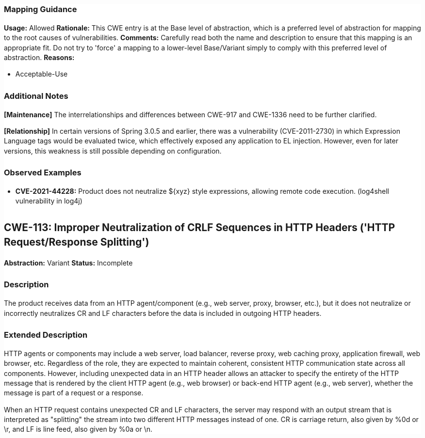 ### Mapping Guidance
**Usage:** Allowed
**Rationale:** This CWE entry is at the Base level of abstraction, which is a preferred level of abstraction for mapping to the root causes of vulnerabilities.
**Comments:** Carefully read both the name and description to ensure that this mapping is an appropriate fit. Do not try to 'force' a mapping to a lower-level Base/Variant simply to comply with this preferred level of abstraction.
**Reasons:**
- Acceptable-Use


### Additional Notes
**[Maintenance]** The interrelationships and differences between CWE-917 and CWE-1336 need to be further clarified.

**[Relationship]** In certain versions of Spring 3.0.5 and earlier, there was a vulnerability (CVE-2011-2730) in which Expression Language tags would be evaluated twice, which effectively exposed any application to EL injection. However, even for later versions, this weakness is still possible depending on configuration.



### Observed Examples
- **CVE-2021-44228:** Product does not neutralize ${xyz} style expressions, allowing remote code execution. (log4shell vulnerability in log4j)




## CWE-113: Improper Neutralization of CRLF Sequences in HTTP Headers ('HTTP Request/Response Splitting')
**Abstraction:** Variant
**Status:** Incomplete

### Description
The product receives data from an HTTP agent/component (e.g., web server, proxy, browser, etc.), but it does not neutralize or incorrectly neutralizes CR and LF characters before the data is included in outgoing HTTP headers.

### Extended Description


 HTTP agents or components may include a web server, load balancer, reverse proxy, web caching proxy, application firewall, web browser, etc. Regardless of the role, they are expected to maintain coherent, consistent HTTP communication state across all components. However, including unexpected data in an HTTP header allows an attacker to specify the entirety of the HTTP message that is rendered by the client HTTP agent (e.g., web browser) or back-end HTTP agent (e.g., web server), whether the message is part of a request or a response. 


When an HTTP request contains unexpected CR and LF characters, the server may respond with an output stream that is interpreted as "splitting" the stream into two different HTTP messages instead of one. CR is carriage return, also given by %0d or \r, and LF is line feed, also given by %0a or \n.

